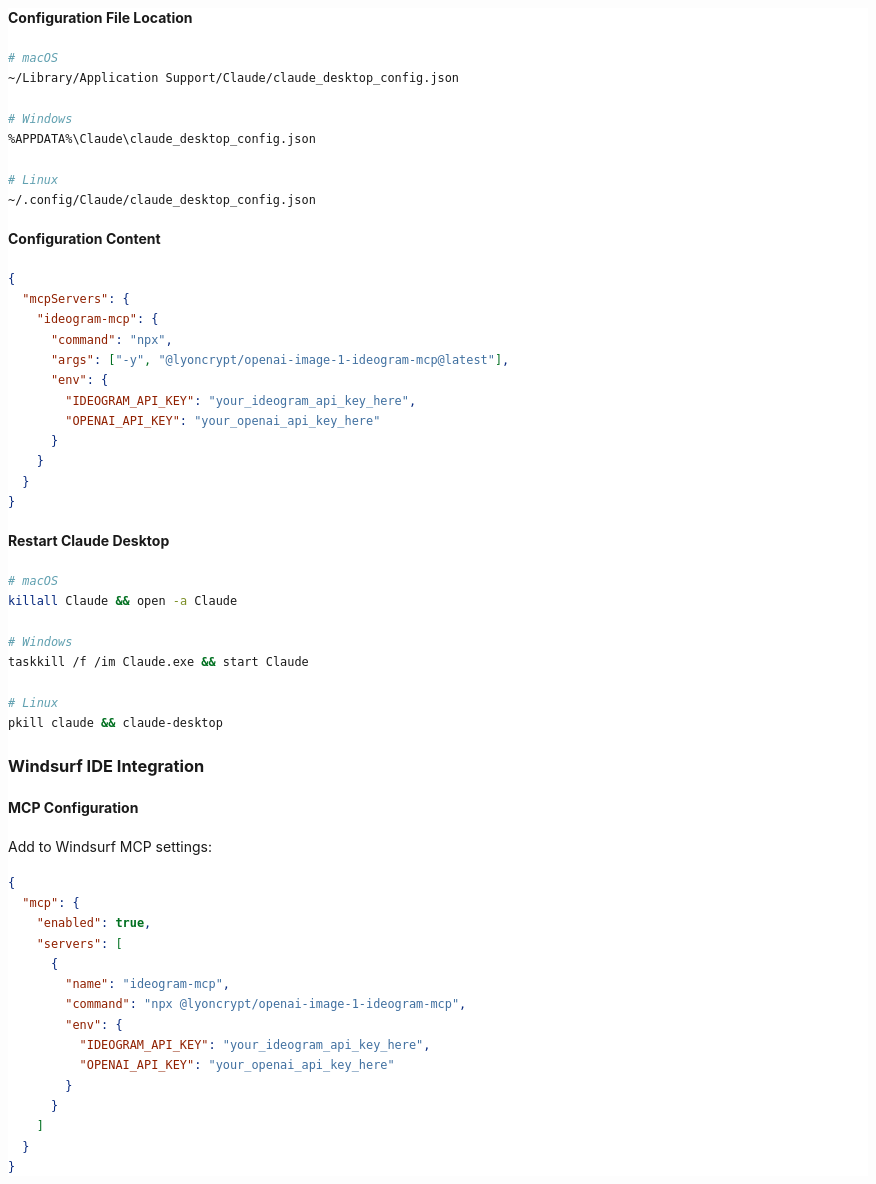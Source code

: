 #### Configuration File Location
```bash
# macOS
~/Library/Application Support/Claude/claude_desktop_config.json

# Windows
%APPDATA%\Claude\claude_desktop_config.json

# Linux
~/.config/Claude/claude_desktop_config.json
```

#### Configuration Content
```json
{
  "mcpServers": {
    "ideogram-mcp": {
      "command": "npx",
      "args": ["-y", "@lyoncrypt/openai-image-1-ideogram-mcp@latest"],
      "env": {
        "IDEOGRAM_API_KEY": "your_ideogram_api_key_here",
        "OPENAI_API_KEY": "your_openai_api_key_here"
      }
    }
  }
}
```

#### Restart Claude Desktop
```bash
# macOS
killall Claude && open -a Claude

# Windows
taskkill /f /im Claude.exe && start Claude

# Linux
pkill claude && claude-desktop
```

### Windsurf IDE Integration

#### MCP Configuration
Add to Windsurf MCP settings:

```json
{
  "mcp": {
    "enabled": true,
    "servers": [
      {
        "name": "ideogram-mcp",
        "command": "npx @lyoncrypt/openai-image-1-ideogram-mcp",
        "env": {
          "IDEOGRAM_API_KEY": "your_ideogram_api_key_here",
          "OPENAI_API_KEY": "your_openai_api_key_here"
        }
      }
    ]
  }
}
```
